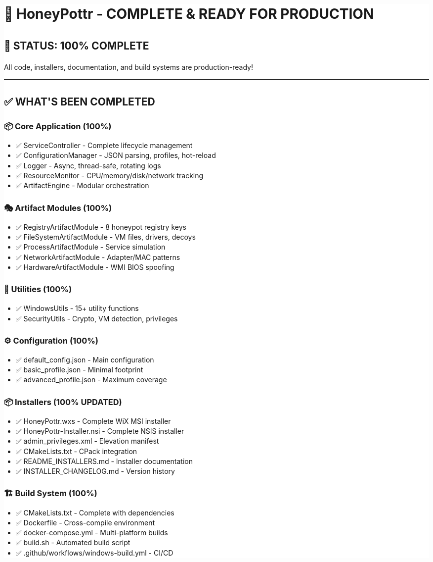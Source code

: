 # 🎯 HoneyPottr - COMPLETE & READY FOR PRODUCTION

## 🎉 STATUS: 100% COMPLETE

All code, installers, documentation, and build systems are production-ready!

---

## ✅ WHAT'S BEEN COMPLETED

### 📦 Core Application (100%)
- ✅ ServiceController - Complete lifecycle management
- ✅ ConfigurationManager - JSON parsing, profiles, hot-reload
- ✅ Logger - Async, thread-safe, rotating logs
- ✅ ResourceMonitor - CPU/memory/disk/network tracking
- ✅ ArtifactEngine - Modular orchestration

### 🎭 Artifact Modules (100%)
- ✅ RegistryArtifactModule - 8 honeypot registry keys
- ✅ FileSystemArtifactModule - VM files, drivers, decoys
- ✅ ProcessArtifactModule - Service simulation
- ✅ NetworkArtifactModule - Adapter/MAC patterns
- ✅ HardwareArtifactModule - WMI BIOS spoofing

### 🔧 Utilities (100%)
- ✅ WindowsUtils - 15+ utility functions
- ✅ SecurityUtils - Crypto, VM detection, privileges

### ⚙️ Configuration (100%)
- ✅ default_config.json - Main configuration
- ✅ basic_profile.json - Minimal footprint
- ✅ advanced_profile.json - Maximum coverage

### 📦 Installers (100% UPDATED)
- ✅ HoneyPottr.wxs - Complete WiX MSI installer
- ✅ HoneyPottr-Installer.nsi - Complete NSIS installer
- ✅ admin_privileges.xml - Elevation manifest
- ✅ CMakeLists.txt - CPack integration
- ✅ README_INSTALLERS.md - Installer documentation
- ✅ INSTALLER_CHANGELOG.md - Version history

### 🏗️ Build System (100%)
- ✅ CMakeLists.txt - Complete with dependencies
- ✅ Dockerfile - Cross-compile environment
- ✅ docker-compose.yml - Multi-platform builds
- ✅ build.sh - Automated build script
- ✅ .github/workflows/windows-build.yml - CI/CD
